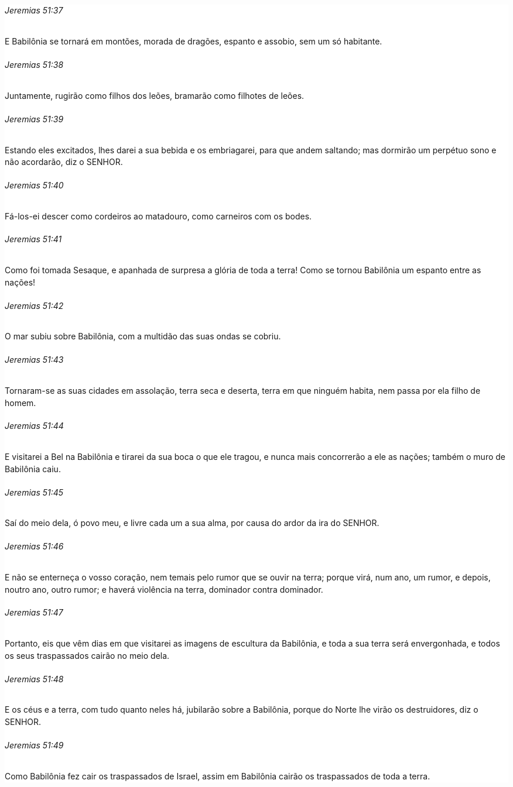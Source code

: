 ###### Jeremias 51:37

E Babilônia se tornará em montões, morada de dragões, espanto e assobio, sem um só habitante.

###### Jeremias 51:38

Juntamente, rugirão como filhos dos leões, bramarão como filhotes de leões.

###### Jeremias 51:39

Estando eles excitados, lhes darei a sua bebida e os embriagarei, para que andem saltando; mas dormirão um perpétuo sono e não acordarão, diz o SENHOR.

###### Jeremias 51:40

Fá-los-ei descer como cordeiros ao matadouro, como carneiros com os bodes.

###### Jeremias 51:41

Como foi tomada Sesaque, e apanhada de surpresa a glória de toda a terra! Como se tornou Babilônia um espanto entre as nações!

###### Jeremias 51:42

O mar subiu sobre Babilônia, com a multidão das suas ondas se cobriu.

###### Jeremias 51:43

Tornaram-se as suas cidades em assolação, terra seca e deserta, terra em que ninguém habita, nem passa por ela filho de homem.

###### Jeremias 51:44

E visitarei a Bel na Babilônia e tirarei da sua boca o que ele tragou, e nunca mais concorrerão a ele as nações; também o muro de Babilônia caiu.

###### Jeremias 51:45

Saí do meio dela, ó povo meu, e livre cada um a sua alma, por causa do ardor da ira do SENHOR.

###### Jeremias 51:46

E não se enterneça o vosso coração, nem temais pelo rumor que se ouvir na terra; porque virá, num ano, um rumor, e depois, noutro ano, outro rumor; e haverá violência na terra, dominador contra dominador.

###### Jeremias 51:47

Portanto, eis que vêm dias em que visitarei as imagens de escultura da Babilônia, e toda a sua terra será envergonhada, e todos os seus traspassados cairão no meio dela.

###### Jeremias 51:48

E os céus e a terra, com tudo quanto neles há, jubilarão sobre a Babilônia, porque do Norte lhe virão os destruidores, diz o SENHOR.

###### Jeremias 51:49

Como Babilônia fez cair os traspassados de Israel, assim em Babilônia cairão os traspassados de toda a terra.
